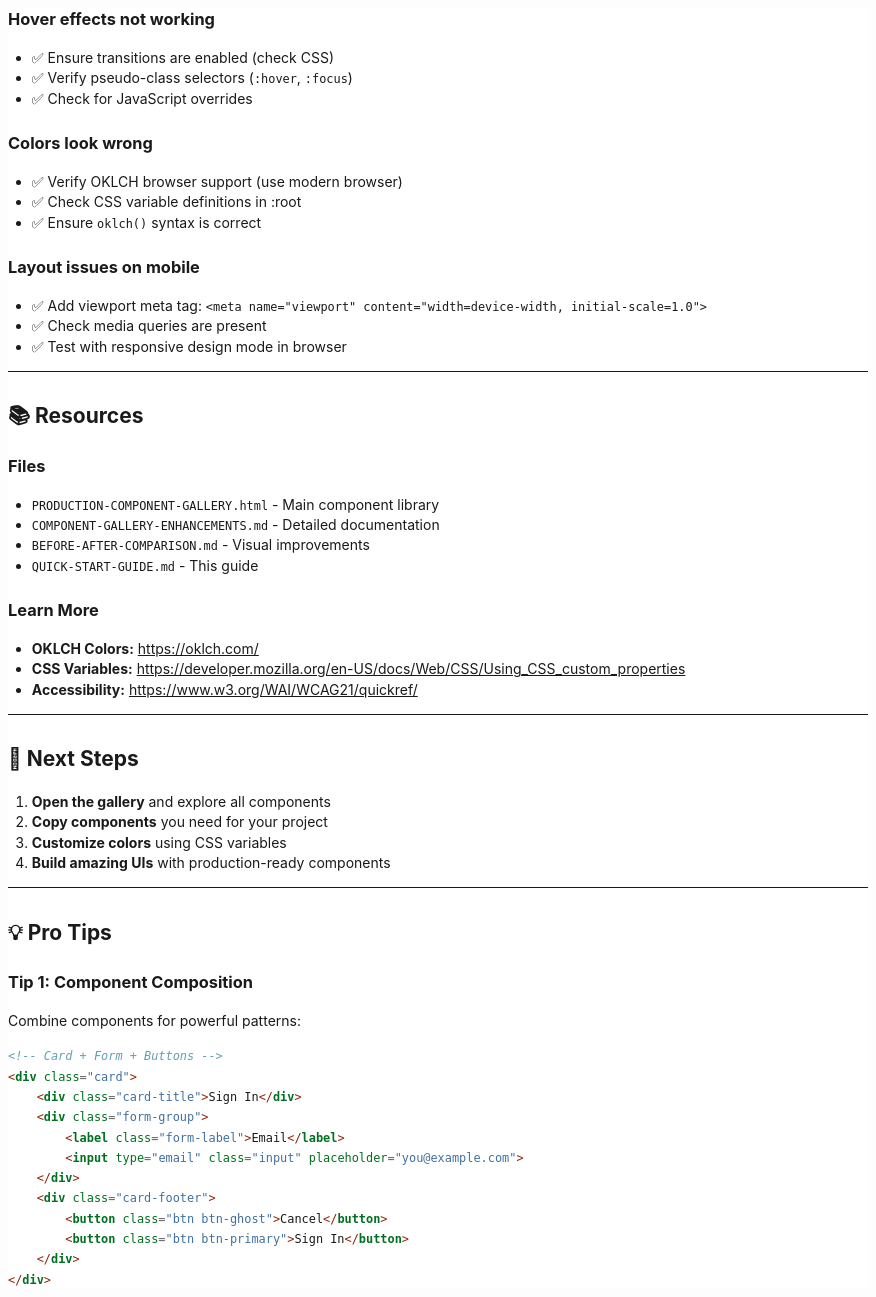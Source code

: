 ### **Hover effects not working**
- ✅ Ensure transitions are enabled (check CSS)
- ✅ Verify pseudo-class selectors (`:hover`, `:focus`)
- ✅ Check for JavaScript overrides

### **Colors look wrong**
- ✅ Verify OKLCH browser support (use modern browser)
- ✅ Check CSS variable definitions in :root
- ✅ Ensure `oklch()` syntax is correct

### **Layout issues on mobile**
- ✅ Add viewport meta tag: `<meta name="viewport" content="width=device-width, initial-scale=1.0">`
- ✅ Check media queries are present
- ✅ Test with responsive design mode in browser

---

## 📚 Resources

### **Files**
- `PRODUCTION-COMPONENT-GALLERY.html` - Main component library
- `COMPONENT-GALLERY-ENHANCEMENTS.md` - Detailed documentation
- `BEFORE-AFTER-COMPARISON.md` - Visual improvements
- `QUICK-START-GUIDE.md` - This guide

### **Learn More**
- **OKLCH Colors:** https://oklch.com/
- **CSS Variables:** https://developer.mozilla.org/en-US/docs/Web/CSS/Using_CSS_custom_properties
- **Accessibility:** https://www.w3.org/WAI/WCAG21/quickref/

---

## 🎉 Next Steps

1. **Open the gallery** and explore all components
2. **Copy components** you need for your project
3. **Customize colors** using CSS variables
4. **Build amazing UIs** with production-ready components

---

## 💡 Pro Tips

### **Tip 1: Component Composition**
Combine components for powerful patterns:

```html
<!-- Card + Form + Buttons -->
<div class="card">
    <div class="card-title">Sign In</div>
    <div class="form-group">
        <label class="form-label">Email</label>
        <input type="email" class="input" placeholder="you@example.com">
    </div>
    <div class="card-footer">
        <button class="btn btn-ghost">Cancel</button>
        <button class="btn btn-primary">Sign In</button>
    </div>
</div>
```
